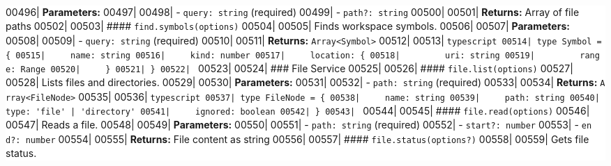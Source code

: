00496| **Parameters:**
00497| 
00498| - `query: string` (required)
00499| - `path?: string`
00500| 
00501| **Returns:** Array of file paths
00502| 
00503| #### `find.symbols(options)`
00504| 
00505| Finds workspace symbols.
00506| 
00507| **Parameters:**
00508| 
00509| - `query: string` (required)
00510| 
00511| **Returns:** `Array<Symbol>`
00512| 
00513| ```typescript
00514| type Symbol = {
00515|     name: string
00516|     kind: number
00517|     location: {
00518|         uri: string
00519|         range: Range
00520|     }
00521| }
00522| ```
00523| 
00524| ### File Service
00525| 
00526| #### `file.list(options)`
00527| 
00528| Lists files and directories.
00529| 
00530| **Parameters:**
00531| 
00532| - `path: string` (required)
00533| 
00534| **Returns:** `Array<FileNode>`
00535| 
00536| ```typescript
00537| type FileNode = {
00538|     name: string
00539|     path: string
00540|     type: 'file' | 'directory'
00541|     ignored: boolean
00542| }
00543| ```
00544| 
00545| #### `file.read(options)`
00546| 
00547| Reads a file.
00548| 
00549| **Parameters:**
00550| 
00551| - `path: string` (required)
00552| - `start?: number`
00553| - `end?: number`
00554| 
00555| **Returns:** File content as string
00556| 
00557| #### `file.status(options?)`
00558| 
00559| Gets file status.